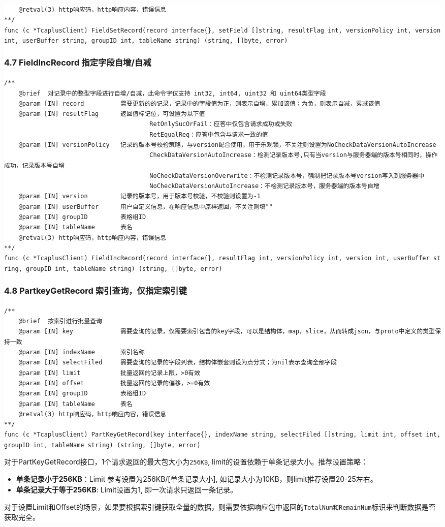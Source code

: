 ```
	@retval(3) http响应码，http响应内容，错误信息
**/
func (c *TcaplusClient) FieldSetRecord(record interface{}, setField []string, resultFlag int, versionPolicy int, version int, userBuffer string, groupID int, tableName string) (string, []byte, error)

```
### 4.7 FieldIncRecord 指定字段自增/自减
```
/**
	@brief  对记录中的整型字段进行自增/自减，此命令字仅支持 int32, int64, uint32 和 uint64类型字段
	@param [IN] record          需要更新的的记录，记录中的字段值为正，则表示自增，累加该值；为负，则表示自减，累减该值
	@param [IN] resultFlag      返回值标记位，可设置为以下值
                                        RetOnlySucOrFail：应答中仅包含请求成功或失败
                                        RetEqualReq：应答中包含与请求一致的值
	@param [IN] versionPolicy   记录的版本号校验策略，与version配合使用，用于乐观锁，不关注则设置为NoCheckDataVersionAutoIncrease
                                        CheckDataVersionAutoIncrease：检测记录版本号,只有当version与服务器端的版本号相同时，操作成功，记录版本号自增
                                        NoCheckDataVersionOverwrite：不检测记录版本号，强制把记录版本号version写入到服务器中
                                        NoCheckDataVersionAutoIncrease：不检测记录版本号，服务器端的版本号自增
	@param [IN] version         记录的版本号，用于版本号校验，不校验则设置为-1
	@param [IN] userBuffer      用户自定义信息，在响应信息中原样返回，不关注则填""
	@param [IN] groupID         表格组ID
	@param [IN] tableName       表名
	@retval(3) http响应码，http响应内容，错误信息
**/
func (c *TcaplusClient) FieldIncRecord(record interface{}, resultFlag int, versionPolicy int, version int, userBuffer string, groupID int, tableName string) (string, []byte, error)

```
### 4.8 PartkeyGetRecord 索引查询，仅指定索引键
```
/**
	@brief  按索引进行批量查询
	@param [IN] key             需要查询的记录，仅需要索引包含的key字段，可以是结构体，map，slice，从而转成json，与proto中定义的类型保持一致
	@param [IN] indexName       索引名称
	@param [IN] selectFiled     需要查询的记录的字段列表，结构体嵌套则设为点分式；为nil表示查询全部字段
	@param [IN] limit           批量返回的记录上限，>0有效
	@param [IN] offset          批量返回的记录的偏移，>=0有效
	@param [IN] groupID         表格组ID
	@param [IN] tableName       表名
	@retval(3) http响应码，http响应内容，错误信息
**/
func (c *TcaplusClient) PartKeyGetRecord(key interface{}, indexName string, selectFiled []string, limit int, offset int, groupID int, tableName string) (string, []byte, error)

```

对于PartKeyGetRecord接口，1个请求返回的最大包大小为`256KB`, limit的设置依赖于单条记录大小。推荐设置策略：
* __单条记录小于256KB__：Limit 参考设置为256KB/[单条记录大小], 如记录大小为10KB，则limit推荐设置20-25左右。
* __单条记录大于等于256KB__: Limit设置为1, 即一次请求只返回一条记录。

对于设置Limit和Offset的场景，如果要根据索引键获取全量的数据，则需要依据响应包中返回的`TotalNum和RemainNum`标识来判断数据是否获取完全。

